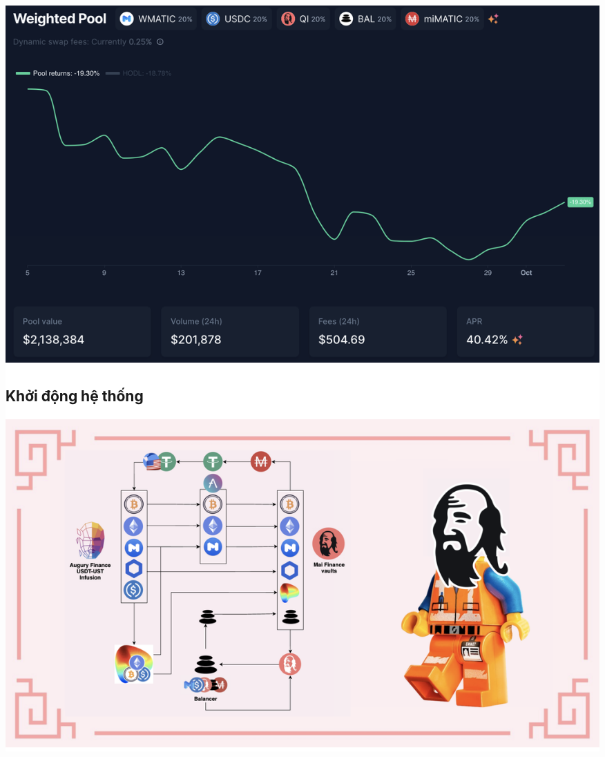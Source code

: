 ![Bể trên Balancer tháng 9](<../.gitbook/assets/image (23).png>)

## Khởi động hệ thống

![](<../.gitbook/assets/image (19).png>)
